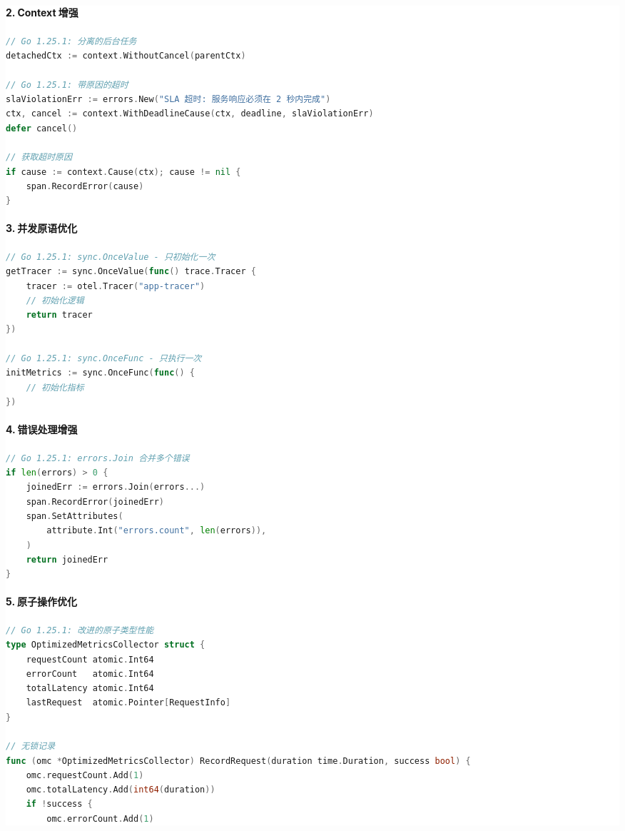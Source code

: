 ```go
```

#### 2. Context 增强

```go
// Go 1.25.1: 分离的后台任务
detachedCtx := context.WithoutCancel(parentCtx)

// Go 1.25.1: 带原因的超时
slaViolationErr := errors.New("SLA 超时: 服务响应必须在 2 秒内完成")
ctx, cancel := context.WithDeadlineCause(ctx, deadline, slaViolationErr)
defer cancel()

// 获取超时原因
if cause := context.Cause(ctx); cause != nil {
    span.RecordError(cause)
}
```

#### 3. 并发原语优化

```go
// Go 1.25.1: sync.OnceValue - 只初始化一次
getTracer := sync.OnceValue(func() trace.Tracer {
    tracer := otel.Tracer("app-tracer")
    // 初始化逻辑
    return tracer
})

// Go 1.25.1: sync.OnceFunc - 只执行一次
initMetrics := sync.OnceFunc(func() {
    // 初始化指标
})
```

#### 4. 错误处理增强

```go
// Go 1.25.1: errors.Join 合并多个错误
if len(errors) > 0 {
    joinedErr := errors.Join(errors...)
    span.RecordError(joinedErr)
    span.SetAttributes(
        attribute.Int("errors.count", len(errors)),
    )
    return joinedErr
}
```

#### 5. 原子操作优化

```go
// Go 1.25.1: 改进的原子类型性能
type OptimizedMetricsCollector struct {
    requestCount atomic.Int64
    errorCount   atomic.Int64
    totalLatency atomic.Int64
    lastRequest  atomic.Pointer[RequestInfo]
}

// 无锁记录
func (omc *OptimizedMetricsCollector) RecordRequest(duration time.Duration, success bool) {
    omc.requestCount.Add(1)
    omc.totalLatency.Add(int64(duration))
    if !success {
        omc.errorCount.Add(1)
```
